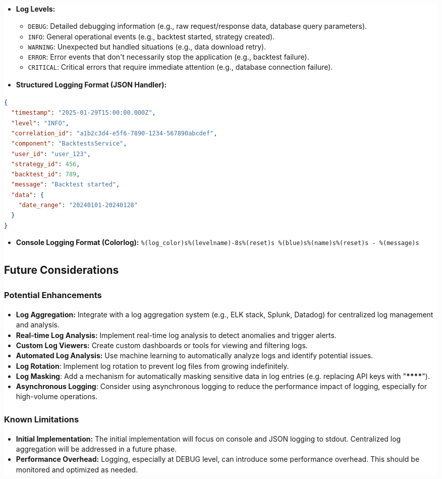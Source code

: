 - **Log Levels:**

  - `DEBUG`: Detailed debugging information (e.g., raw request/response data, database query parameters).
  - `INFO`: General operational events (e.g., backtest started, strategy created).
  - `WARNING`: Unexpected but handled situations (e.g., data download retry).
  - `ERROR`: Error events that don't necessarily stop the application (e.g., backtest failure).
  - `CRITICAL`: Critical errors that require immediate attention (e.g., database connection failure).

- **Structured Logging Format (JSON Handler):**

```json
{
  "timestamp": "2025-01-29T15:00:00.000Z",
  "level": "INFO",
  "correlation_id": "a1b2c3d4-e5f6-7890-1234-567890abcdef",
  "component": "BacktestsService",
  "user_id": "user_123",
  "strategy_id": 456,
  "backtest_id": 789,
  "message": "Backtest started",
  "data": {
    "date_range": "20240101-20240128"
  }
}
```

- **Console Logging Format (Colorlog):**
  `%(log_color)s%(levelname)-8s%(reset)s %(blue)s%(name)s%(reset)s - %(message)s`

## Future Considerations

### Potential Enhancements

- **Log Aggregation:** Integrate with a log aggregation system (e.g., ELK stack, Splunk, Datadog) for centralized log management and analysis.
- **Real-time Log Analysis:** Implement real-time log analysis to detect anomalies and trigger alerts.
- **Custom Log Viewers:** Create custom dashboards or tools for viewing and filtering logs.
- **Automated Log Analysis:** Use machine learning to automatically analyze logs and identify potential issues.
- **Log Rotation**: Implement log rotation to prevent log files from growing indefinitely.
- **Log Masking**: Add a mechanism for automatically masking sensitive data in log entries (e.g. replacing API keys with "**\*\*\*\***").
- **Asynchronous Logging**: Consider using asynchronous logging to reduce the performance impact of logging, especially for high-volume operations.

### Known Limitations

- **Initial Implementation:** The initial implementation will focus on console and JSON logging to stdout. Centralized log aggregation will be addressed in a future phase.
- **Performance Overhead:** Logging, especially at DEBUG level, can introduce some performance overhead. This should be monitored and optimized as needed.
